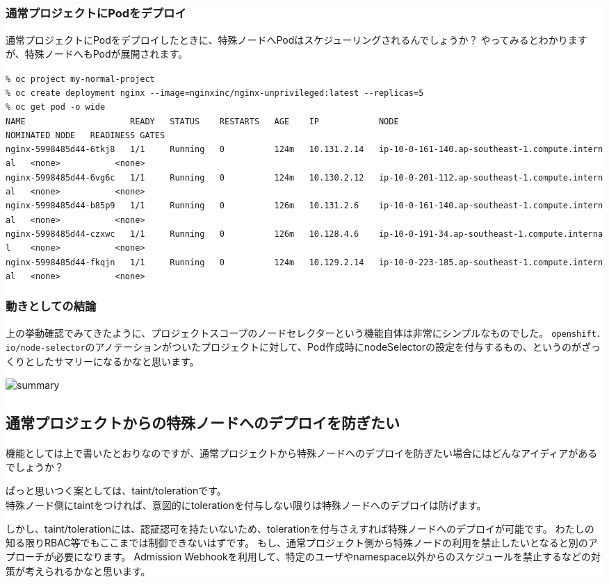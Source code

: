 ### 通常プロジェクトにPodをデプロイ
通常プロジェクトにPodをデプロイしたときに、特殊ノードへPodはスケジューリングされるんでしょうか？
やってみるとわかりますが、特殊ノードへもPodが展開されます。

```
% oc project my-normal-project
% oc create deployment nginx --image=nginxinc/nginx-unprivileged:latest --replicas=5
% oc get pod -o wide
NAME                     READY   STATUS    RESTARTS   AGE    IP            NODE                                              NOMINATED NODE   READINESS GATES
nginx-5998485d44-6tkj8   1/1     Running   0          124m   10.131.2.14   ip-10-0-161-140.ap-southeast-1.compute.internal   <none>           <none>
nginx-5998485d44-6vg6c   1/1     Running   0          124m   10.130.2.12   ip-10-0-201-112.ap-southeast-1.compute.internal   <none>           <none>
nginx-5998485d44-b85p9   1/1     Running   0          126m   10.131.2.6    ip-10-0-161-140.ap-southeast-1.compute.internal   <none>           <none>
nginx-5998485d44-czxwc   1/1     Running   0          126m   10.128.4.6    ip-10-0-191-34.ap-southeast-1.compute.internal    <none>           <none>
nginx-5998485d44-fkqjn   1/1     Running   0          124m   10.129.2.14   ip-10-0-223-185.ap-southeast-1.compute.internal   <none>           <none>
```

### 動きとしての結論
上の挙動確認でみてきたように、プロジェクトスコープのノードセレクターという機能自体は非常にシンプルなものでした。
`openshift.io/node-selector`のアノテーションがついたプロジェクトに対して、Pod作成時にnodeSelectorの設定を付与するもの、というのがざっくりとしたサマリーになるかなと思います。

![summary](/image/openshift-project-scoped-nodeselector-summary.png)

## 通常プロジェクトからの特殊ノードへのデプロイを防ぎたい
機能としては上で書いたとおりなのですが、通常プロジェクトから特殊ノードへのデプロイを防ぎたい場合にはどんなアイディアがあるでしょうか？

ぱっと思いつく案としては、taint/tolerationです。  
特殊ノード側にtaintをつければ、意図的にtolerationを付与しない限りは特殊ノードへのデプロイは防げます。

しかし、taint/tolerationには、認証認可を持たいないため、tolerationを付与さえすれば特殊ノードへのデプロイが可能です。
わたしの知る限りRBAC等でもここまでは制御できないはずです。
もし、通常プロジェクト側から特殊ノードの利用を禁止したいとなると別のアプローチが必要になります。
Admission Webhookを利用して、特定のユーザやnamespace以外からのスケジュールを禁止するなどの対策が考えられるかなと思います。